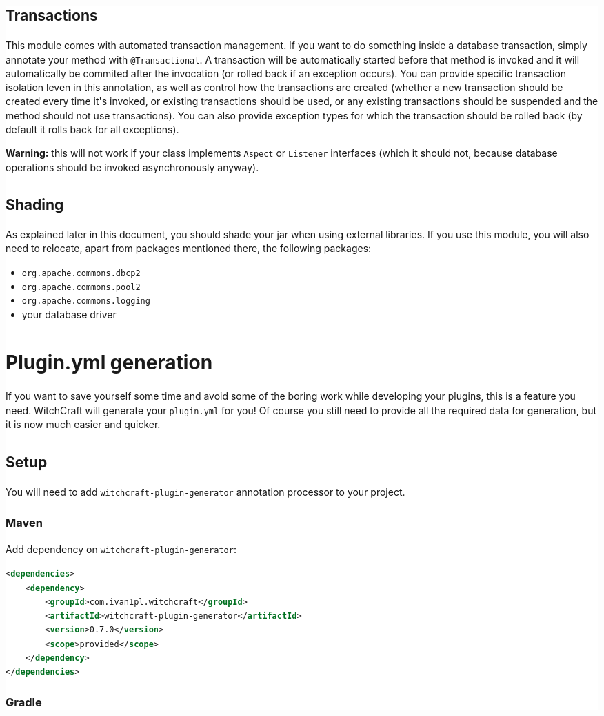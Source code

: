 ## Transactions

This module comes with automated transaction management. If you want to do something inside a database transaction, simply annotate your method with `@Transactional`. A transaction will be automatically started before that method is invoked and it will automatically be commited after the invocation (or rolled back if an exception occurs). You can provide specific transaction isolation leven in this annotation, as well as control how the transactions are created (whether a new transaction should be created every time it's invoked, or existing transactions should be used, or any existing transactions should be suspended and the method should not use transactions). You can also provide exception types for which the transaction should be rolled back (by default it rolls back for all exceptions).

**Warning:** this will not work if your class implements `Aspect` or `Listener` interfaces (which it should not, because database operations should be invoked asynchronously anyway).

## Shading

As explained later in this document, you should shade your jar when using external libraries. If you use this module, you will also need to relocate, apart from packages mentioned there, the following packages:
* `org.apache.commons.dbcp2`
* `org.apache.commons.pool2`
* `org.apache.commons.logging`
* your database driver

# Plugin.yml generation

If you want to save yourself some time and avoid some of the boring work while developing your plugins, this is a feature you need. WitchCraft will generate your `plugin.yml` for you! Of course you still need to provide all the required data for generation, but it is now much easier and quicker.

## Setup

You will need to add `witchcraft-plugin-generator` annotation processor to your project.

### Maven

Add dependency on `witchcraft-plugin-generator`:
```xml
<dependencies>
    <dependency>
        <groupId>com.ivan1pl.witchcraft</groupId>
        <artifactId>witchcraft-plugin-generator</artifactId>
        <version>0.7.0</version>
        <scope>provided</scope>
    </dependency>
</dependencies>
```

### Gradle
